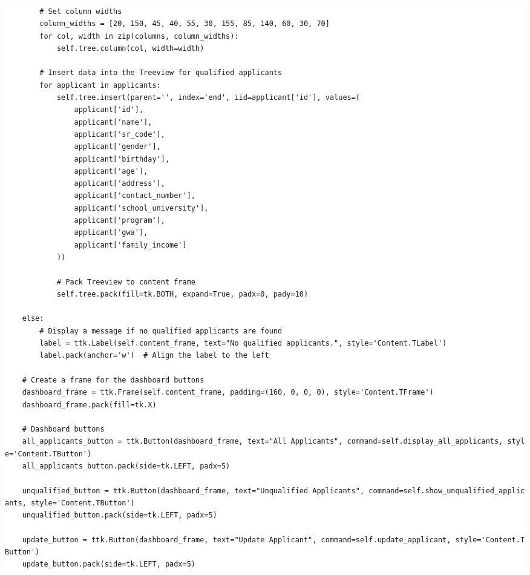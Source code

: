             # Set column widths
            column_widths = [20, 150, 45, 40, 55, 30, 155, 85, 140, 60, 30, 70]
            for col, width in zip(columns, column_widths):
                self.tree.column(col, width=width)

            # Insert data into the Treeview for qualified applicants
            for applicant in applicants:
                self.tree.insert(parent='', index='end', iid=applicant['id'], values=(
                    applicant['id'],
                    applicant['name'],
                    applicant['sr_code'],
                    applicant['gender'],
                    applicant['birthday'],
                    applicant['age'],
                    applicant['address'],
                    applicant['contact_number'],
                    applicant['school_university'],
                    applicant['program'],
                    applicant['gwa'],
                    applicant['family_income']
                ))

                # Pack Treeview to content frame
                self.tree.pack(fill=tk.BOTH, expand=True, padx=0, pady=10)

        else:
            # Display a message if no qualified applicants are found
            label = ttk.Label(self.content_frame, text="No qualified applicants.", style='Content.TLabel')
            label.pack(anchor='w')  # Align the label to the left

        # Create a frame for the dashboard buttons
        dashboard_frame = ttk.Frame(self.content_frame, padding=(160, 0, 0, 0), style='Content.TFrame')
        dashboard_frame.pack(fill=tk.X)

        # Dashboard buttons
        all_applicants_button = ttk.Button(dashboard_frame, text="All Applicants", command=self.display_all_applicants, style='Content.TButton')
        all_applicants_button.pack(side=tk.LEFT, padx=5)

        unqualified_button = ttk.Button(dashboard_frame, text="Unqualified Applicants", command=self.show_unqualified_applicants, style='Content.TButton')
        unqualified_button.pack(side=tk.LEFT, padx=5)

        update_button = ttk.Button(dashboard_frame, text="Update Applicant", command=self.update_applicant, style='Content.TButton')
        update_button.pack(side=tk.LEFT, padx=5)
        